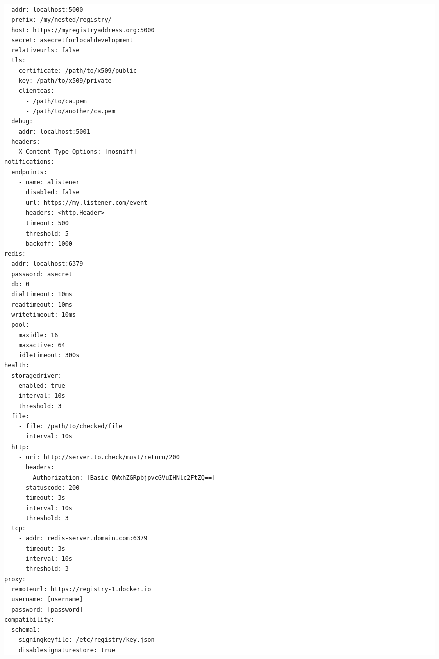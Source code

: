       addr: localhost:5000
      prefix: /my/nested/registry/
      host: https://myregistryaddress.org:5000
      secret: asecretforlocaldevelopment
      relativeurls: false
      tls:
        certificate: /path/to/x509/public
        key: /path/to/x509/private
        clientcas:
          - /path/to/ca.pem
          - /path/to/another/ca.pem
      debug:
        addr: localhost:5001
      headers:
        X-Content-Type-Options: [nosniff]
    notifications:
      endpoints:
        - name: alistener
          disabled: false
          url: https://my.listener.com/event
          headers: <http.Header>
          timeout: 500
          threshold: 5
          backoff: 1000
    redis:
      addr: localhost:6379
      password: asecret
      db: 0
      dialtimeout: 10ms
      readtimeout: 10ms
      writetimeout: 10ms
      pool:
        maxidle: 16
        maxactive: 64
        idletimeout: 300s
    health:
      storagedriver:
        enabled: true
        interval: 10s
        threshold: 3
      file:
        - file: /path/to/checked/file
          interval: 10s
      http:
        - uri: http://server.to.check/must/return/200
          headers:
            Authorization: [Basic QWxhZGRpbjpvcGVuIHNlc2FtZQ==]
          statuscode: 200
          timeout: 3s
          interval: 10s
          threshold: 3
      tcp:
        - addr: redis-server.domain.com:6379
          timeout: 3s
          interval: 10s
          threshold: 3
    proxy:
      remoteurl: https://registry-1.docker.io
      username: [username]
      password: [password]
    compatibility:
      schema1:
        signingkeyfile: /etc/registry/key.json
        disablesignaturestore: true